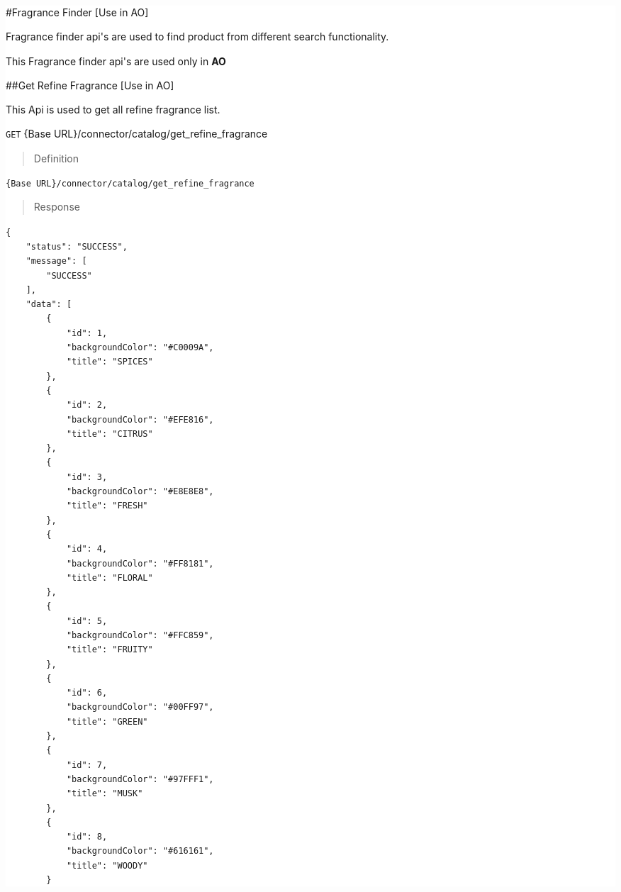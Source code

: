 
#Fragrance Finder [Use in AO]

Fragrance finder api's are used to find product from different search functionality.

This Fragrance finder api's are used only in **AO**

##Get Refine Fragrance [Use in AO]

This Api is used to get all refine fragrance list.

<code class="post">GET</code>
<span class="prettyprint">{Base URL}/connector/catalog/get_refine_fragrance</span>

> Definition

```
{Base URL}/connector/catalog/get_refine_fragrance
```

>Response

```
{
    "status": "SUCCESS",
    "message": [
        "SUCCESS"
    ],
    "data": [
        {
            "id": 1,
            "backgroundColor": "#C0009A",
            "title": "SPICES"
        },
        {
            "id": 2,
            "backgroundColor": "#EFE816",
            "title": "CITRUS"
        },
        {
            "id": 3,
            "backgroundColor": "#E8E8E8",
            "title": "FRESH"
        },
        {
            "id": 4,
            "backgroundColor": "#FF8181",
            "title": "FLORAL"
        },
        {
            "id": 5,
            "backgroundColor": "#FFC859",
            "title": "FRUITY"
        },
        {
            "id": 6,
            "backgroundColor": "#00FF97",
            "title": "GREEN"
        },
        {
            "id": 7,
            "backgroundColor": "#97FFF1",
            "title": "MUSK"
        },
        {
            "id": 8,
            "backgroundColor": "#616161",
            "title": "WOODY"
        }
```